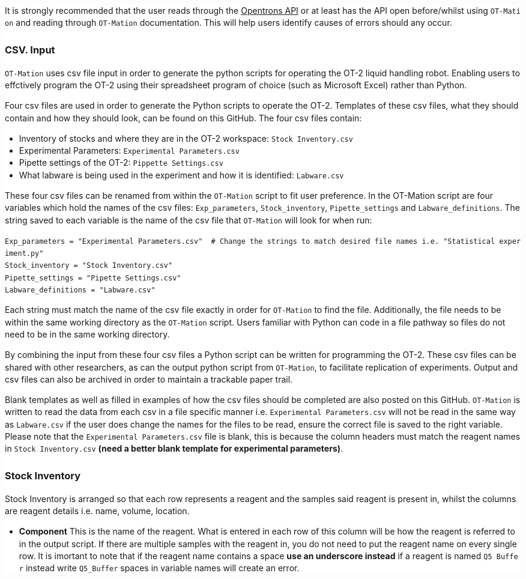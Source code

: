 It is strongly recommended that the user reads through the [Opentrons API](https://docs.opentrons.com/index.html) or at least has the API open before/whilst using `OT-Mation` and reading through `OT-Mation` documentation. This will help users identify causes of errors should any occur.

### CSV. Input
`OT-Mation` uses csv file input in order to generate the python scripts for operating the OT-2 liquid handling robot. Enabling users to effctively program the OT-2 using their spreadsheet program of choice (such as Microsoft Excel) rather than Python.

Four csv files are used in order to generate the Python scripts to operate the OT-2. Templates of these csv files, what they should contain and how they should look, can be found on this GitHub. The four csv files contain: 
- Inventory of stocks and where they are in the OT-2 workspace: `Stock Inventory.csv`
- Experimental Parameters: `Experimental Parameters.csv`
- Pipette settings of the OT-2: `Pippette Settings.csv`
- What labware is being used in the experiment and how it is identified: `Labware.csv`

These four csv files can be renamed from within the `OT-Mation` script to fit user preference. In the OT-Mation script are four variables which hold the names of the csv files: `Exp_parameters`, `Stock_inventory`, `Pipette_settings` and `Labware_definitions`. The string saved to each variable is the name of the csv file that `OT-Mation` will look for when run:
```Python3
Exp_parameters = "Experimental Parameters.csv"  # Change the strings to match desired file names i.e. "Statistical experiment.py"
Stock_inventory = "Stock Inventory.csv"
Pipette_settings = "Pipette Settings.csv"
Labware_definitions = "Labware.csv"
```
Each string must match the name of the csv file exactly in order for `OT-Mation` to find the file. Additionally, the file needs to be within the same working directory as the `OT-Mation` script. Users familiar with Python can code in a file pathway so files do not need to be in the same working directory.

By combining the input from these four csv files a Python script can be written for programming the OT-2. These csv files can be shared with other researchers, as can the output python script from `OT-Mation`, to facilitate replication of experiments. Output and csv files can also be archived in order to maintain a trackable paper trail.

Blank templates as well as filled in examples of how the csv files should be completed are also posted on this GitHub. `OT-Mation` is written to read the data from each csv in a file specific manner i.e. `Experimental Parameters.csv` will not be read in the same way as `Labware.csv` if the user does change the names for the files to be read, ensure the correct file is saved to the right variable. Please note that the `Experimental Parameters.csv` file is blank, this is because the column headers must match the reagent names in `Stock Inventory.csv` **(need a better blank template for experimental parameters)**.


### Stock Inventory
Stock Inventory is arranged so that each row represents a reagent and the samples said reagent is present in, whilst the columns are reagent details i.e. name, volume, location. 
- **Component** This is the name of the reagent. What is entered in each row of this column will be how the reagent is referred to in the output script. If there are multiple samples with the reagent in, you do not need to put the reagent name on every single row. It is imortant to note that if the reagent name contains a space **use an underscore instead** if a reagent is named `Q5 Buffer` instead write `Q5_Buffer` spaces in variable names will create an error. 
